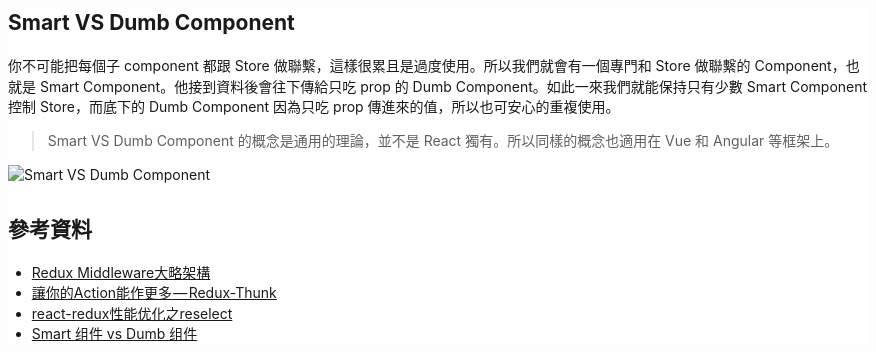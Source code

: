 ## Smart VS Dumb Component

你不可能把每個子 component 都跟 Store 做聯繫，這樣很累且是過度使用。所以我們就會有一個專門和 Store 做聯繫的 Component，也就是 Smart Component。他接到資料後會往下傳給只吃 prop 的 Dumb Component。如此一來我們就能保持只有少數 Smart Component 控制 Store，而底下的 Dumb Component 因為只吃 prop 傳進來的值，所以也可安心的重複使用。

> Smart VS Dumb Component 的概念是通用的理論，並不是 React 獨有。所以同樣的概念也適用在 Vue 和 Angular 等框架上。

![Smart VS Dumb Component](https://huzidaha.github.io/static/assets/img/posts/25608378-BE07-4050-88B1-72025085875A.png "Smart VS Dumb Component")

## 參考資料

* [Redux Middleware大略架構](https://medium.com/@WendellLiu/redux-middleware%E5%A4%A7%E7%95%A5%E6%9E%B6%E6%A7%8B-ace7e646c929)
* [讓你的Action能作更多 — Redux-Thunk](https://medium.com/frochu/%E9%80%81%E8%AE%93%E4%BD%A0%E7%9A%84action%E8%83%BD%E4%BD%9C%E6%9B%B4%E5%A4%9A-redux-thunk-c07bc5488e48)
* [react-redux性能优化之reselect](https://www.jianshu.com/p/1fcef4c892ba)
* [Smart 组件 vs Dumb 组件](http://huziketang.mangojuice.top/books/react/lesson43)